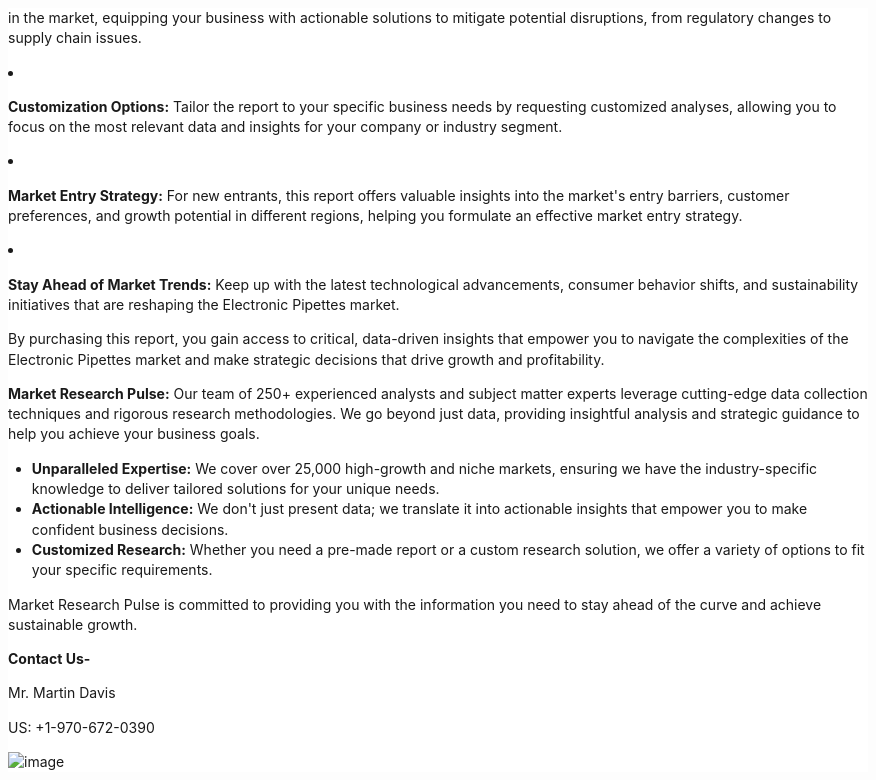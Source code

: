 in the market, equipping your business with actionable solutions to mitigate potential disruptions, from regulatory changes to supply chain issues.</p></li><li><p><strong>Customization Options:</strong> Tailor the report to your specific business needs by requesting customized analyses, allowing you to focus on the most relevant data and insights for your company or industry segment.</p></li><li><p><strong>Market Entry Strategy:</strong> For new entrants, this report offers valuable insights into the market's entry barriers, customer preferences, and growth potential in different regions, helping you formulate an effective market entry strategy.</p></li><li><p><strong>Stay Ahead of Market Trends:</strong> Keep up with the latest technological advancements, consumer behavior shifts, and sustainability initiatives that are reshaping the Electronic Pipettes market.</p></li></ol><p>By purchasing this report, you gain access to critical, data-driven insights that empower you to navigate the complexities of the Electronic Pipettes market and make strategic decisions that drive growth and profitability.</p><p><strong>Market Research Pulse:</strong>&nbsp;Our team of 250+ experienced analysts and subject matter experts leverage cutting-edge data collection techniques and rigorous research methodologies. We go beyond just data, providing insightful analysis and strategic guidance to help you achieve your business goals.</p><ul><li><strong>Unparalleled Expertise:</strong>&nbsp;We cover over 25,000 high-growth and niche markets, ensuring we have the industry-specific knowledge to deliver tailored solutions for your unique needs.</li><li><strong>Actionable Intelligence:</strong>&nbsp;We don't just present data; we translate it into actionable insights that empower you to make confident business decisions.</li><li><strong>Customized Research:</strong>&nbsp;Whether you need a pre-made report or a custom research solution, we offer a variety of options to fit your specific requirements.</li></ul><p>Market Research Pulse is committed to providing you with the information you need to stay ahead of the curve and achieve sustainable growth.</p><p><strong>Contact Us-</strong></p><p>Mr. Martin Davis</p><p>US: +1-970-672-0390</p>
![image](https://github.com/user-attachments/assets/753a5a0b-18b8-4aaa-bb80-b64276f24895)
